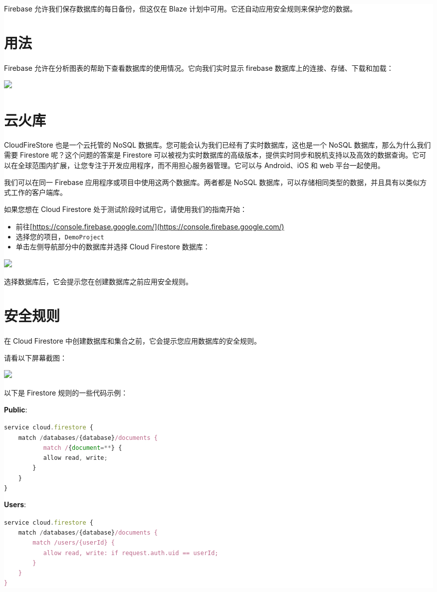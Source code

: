 Firebase 允许我们保存数据库的每日备份，但这仅在 Blaze 计划中可用。它还自动应用安全规则来保护您的数据。

# 用法

Firebase 允许在分析图表的帮助下查看数据库的使用情况。它向我们实时显示 firebase 数据库上的连接、存储、下载和加载：

![](Images/2ba2765c-6d08-445d-82bf-f81e78b2b262.png)

# 云火库

CloudFireStore 也是一个云托管的 NoSQL 数据库。您可能会认为我们已经有了实时数据库，这也是一个 NoSQL 数据库，那么为什么我们需要 Firestore 呢？这个问题的答案是 Firestore 可以被视为实时数据库的高级版本，提供实时同步和脱机支持以及高效的数据查询。它可以在全球范围内扩展，让您专注于开发应用程序，而不用担心服务器管理。它可以与 Android、iOS 和 web 平台一起使用。

我们可以在同一 Firebase 应用程序或项目中使用这两个数据库。两者都是 NoSQL 数据库，可以存储相同类型的数据，并且具有以类似方式工作的客户端库。

如果您想在 Cloud Firestore 处于测试阶段时试用它，请使用我们的指南开始：

*   前往[https://console.firebase.google.com/](https://console.firebase.google.com/)
*   选择您的项目，``DemoProject``
*   单击左侧导航部分中的数据库并选择 Cloud Firestore 数据库：

![](Images/ac60a4ce-21da-48e5-9af3-cae9d46762eb.png)

选择数据库后，它会提示您在创建数据库之前应用安全规则。

# 安全规则

在 Cloud Firestore 中创建数据库和集合之前，它会提示您应用数据库的安全规则。

请看以下屏幕截图：

![](Images/cfec66de-5807-4a3d-9bc6-9367e52836c9.png)

以下是 Firestore 规则的一些代码示例：

**Public**:

```jsx
service cloud.firestore {
    match /databases/{database}/documents {
           match /{document=**} {
           allow read, write;
        }
    }
}
```

**Users**:

```jsx
service cloud.firestore {
    match /databases/{database}/documents {
        match /users/{userId} {
           allow read, write: if request.auth.uid == userId;
        }
    }
}
```
